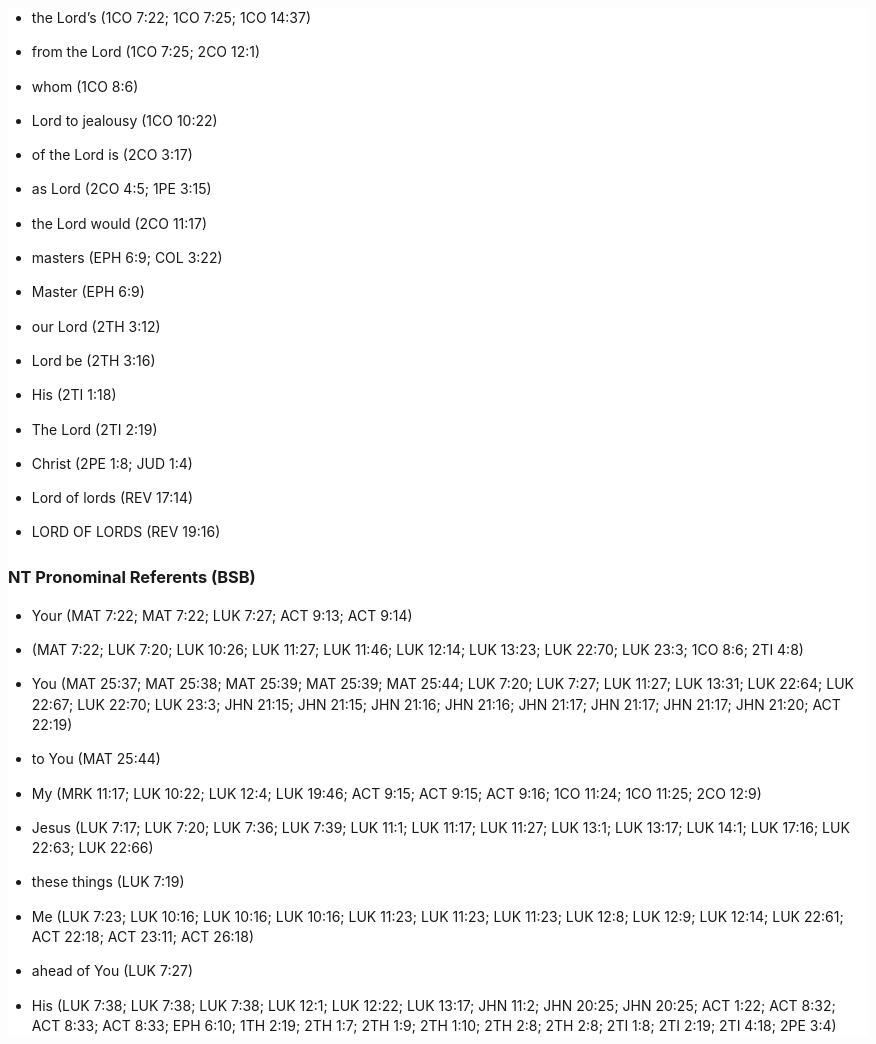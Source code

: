 * the Lord’s (1CO 7:22; 1CO 7:25; 1CO 14:37)

* from the Lord (1CO 7:25; 2CO 12:1)

* whom (1CO 8:6)

* Lord to jealousy (1CO 10:22)

* of the Lord is (2CO 3:17)

* as Lord (2CO 4:5; 1PE 3:15)

* the Lord would (2CO 11:17)

* masters (EPH 6:9; COL 3:22)

* Master (EPH 6:9)

* our Lord (2TH 3:12)

* Lord be (2TH 3:16)

* His (2TI 1:18)

* The Lord (2TI 2:19)

* Christ (2PE 1:8; JUD 1:4)

* Lord of lords (REV 17:14)

* LORD OF LORDS (REV 19:16)



### NT Pronominal Referents (BSB)

* Your (MAT 7:22; MAT 7:22; LUK 7:27; ACT 9:13; ACT 9:14)

*  (MAT 7:22; LUK 7:20; LUK 10:26; LUK 11:27; LUK 11:46; LUK 12:14; LUK 13:23; LUK 22:70; LUK 23:3; 1CO 8:6; 2TI 4:8)

* You (MAT 25:37; MAT 25:38; MAT 25:39; MAT 25:39; MAT 25:44; LUK 7:20; LUK 7:27; LUK 11:27; LUK 13:31; LUK 22:64; LUK 22:67; LUK 22:70; LUK 23:3; JHN 21:15; JHN 21:15; JHN 21:16; JHN 21:16; JHN 21:17; JHN 21:17; JHN 21:17; JHN 21:20; ACT 22:19)

* to You (MAT 25:44)

* My (MRK 11:17; LUK 10:22; LUK 12:4; LUK 19:46; ACT 9:15; ACT 9:15; ACT 9:16; 1CO 11:24; 1CO 11:25; 2CO 12:9)

* Jesus (LUK 7:17; LUK 7:20; LUK 7:36; LUK 7:39; LUK 11:1; LUK 11:17; LUK 11:27; LUK 13:1; LUK 13:17; LUK 14:1; LUK 17:16; LUK 22:63; LUK 22:66)

* these things (LUK 7:19)

* Me (LUK 7:23; LUK 10:16; LUK 10:16; LUK 10:16; LUK 11:23; LUK 11:23; LUK 11:23; LUK 12:8; LUK 12:9; LUK 12:14; LUK 22:61; ACT 22:18; ACT 23:11; ACT 26:18)

* ahead of You (LUK 7:27)

* His (LUK 7:38; LUK 7:38; LUK 7:38; LUK 12:1; LUK 12:22; LUK 13:17; JHN 11:2; JHN 20:25; JHN 20:25; ACT 1:22; ACT 8:32; ACT 8:33; ACT 8:33; EPH 6:10; 1TH 2:19; 2TH 1:7; 2TH 1:9; 2TH 1:10; 2TH 2:8; 2TH 2:8; 2TI 1:8; 2TI 2:19; 2TI 4:18; 2PE 3:4)
